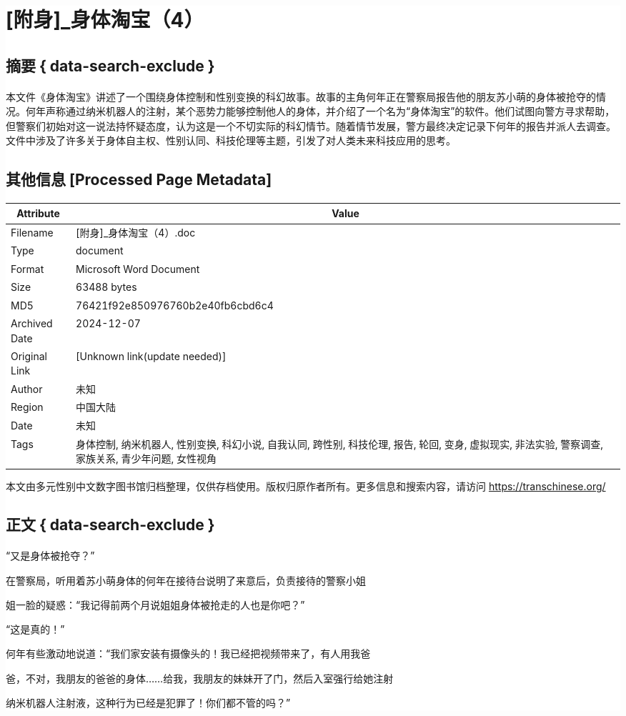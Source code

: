# [附身]_身体淘宝（4）



## 摘要  { data-search-exclude }


本文件《身体淘宝》讲述了一个围绕身体控制和性别变换的科幻故事。故事的主角何年正在警察局报告他的朋友苏小萌的身体被抢夺的情况。何年声称通过纳米机器人的注射，某个恶势力能够控制他人的身体，并介绍了一个名为“身体淘宝”的软件。他们试图向警方寻求帮助，但警察们初始对这一说法持怀疑态度，认为这是一个不切实际的科幻情节。随着情节发展，警方最终决定记录下何年的报告并派人去调查。文件中涉及了许多关于身体自主权、性别认同、科技伦理等主题，引发了对人类未来科技应用的思考。



## 其他信息 [Processed Page Metadata]

| Attribute       | Value                                  |
|-----------------|----------------------------------------|
| Filename        | [附身]_身体淘宝（4）.doc                             |
| Type            | document                                 |
| Format          | Microsoft Word Document                               |
| Size            | 63488 bytes                           |
| MD5             | 76421f92e850976760b2e40fb6cbd6c4                                  |
| Archived Date   | 2024-12-07                             |
| Original Link   | [Unknown link(update needed)]                         |
| Author          | 未知                               |
| Region          | 中国大陆                               |
| Date            | 未知                                 |
| Tags            | 身体控制, 纳米机器人, 性别变换, 科幻小说, 自我认同, 跨性别, 科技伦理, 报告, 轮回, 变身, 虚拟现实, 非法实验, 警察调查, 家族关系, 青少年问题, 女性视角                                 |

本文由多元性别中文数字图书馆归档整理，仅供存档使用。版权归原作者所有。更多信息和搜索内容，请访问 <https://transchinese.org/>


## 正文 { data-search-exclude }


“又是身体被抢夺？”

在警察局，听用着苏小萌身体的何年在接待台说明了来意后，负责接待的警察小姐

姐一脸的疑惑：“我记得前两个月说姐姐身体被抢走的人也是你吧？”

“这是真的！”

何年有些激动地说道：“我们家安装有摄像头的！我已经把视频带来了，有人用我爸

爸，不对，我朋友的爸爸的身体……给我，我朋友的妹妹开了门，然后入室强行给她注射

纳米机器人注射液，这种行为已经是犯罪了！你们都不管的吗？”
